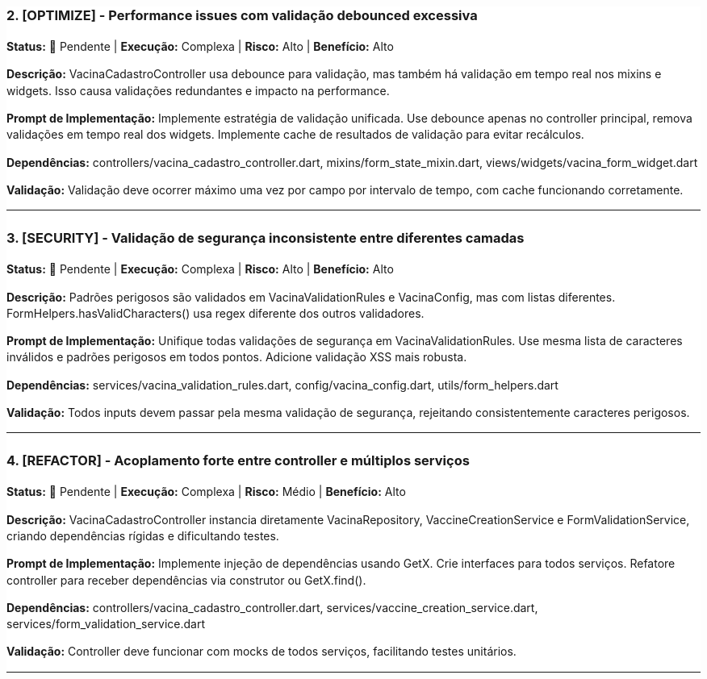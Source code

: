 
### 2. [OPTIMIZE] - Performance issues com validação debounced excessiva

**Status:** 🔴 Pendente | **Execução:** Complexa | **Risco:** Alto | **Benefício:** Alto

**Descrição:** VacinaCadastroController usa debounce para validação, mas também há validação em tempo real nos mixins e widgets. Isso causa validações redundantes e impacto na performance.

**Prompt de Implementação:** Implemente estratégia de validação unificada. Use debounce apenas no controller principal, remova validações em tempo real dos widgets. Implemente cache de resultados de validação para evitar recálculos.

**Dependências:** controllers/vacina_cadastro_controller.dart, mixins/form_state_mixin.dart, views/widgets/vacina_form_widget.dart

**Validação:** Validação deve ocorrer máximo uma vez por campo por intervalo de tempo, com cache funcionando corretamente.

---

### 3. [SECURITY] - Validação de segurança inconsistente entre diferentes camadas

**Status:** 🔴 Pendente | **Execução:** Complexa | **Risco:** Alto | **Benefício:** Alto

**Descrição:** Padrões perigosos são validados em VacinaValidationRules e VacinaConfig, mas com listas diferentes. FormHelpers.hasValidCharacters() usa regex diferente dos outros validadores.

**Prompt de Implementação:** Unifique todas validações de segurança em VacinaValidationRules. Use mesma lista de caracteres inválidos e padrões perigosos em todos pontos. Adicione validação XSS mais robusta.

**Dependências:** services/vacina_validation_rules.dart, config/vacina_config.dart, utils/form_helpers.dart

**Validação:** Todos inputs devem passar pela mesma validação de segurança, rejeitando consistentemente caracteres perigosos.

---

### 4. [REFACTOR] - Acoplamento forte entre controller e múltiplos serviços

**Status:** 🔴 Pendente | **Execução:** Complexa | **Risco:** Médio | **Benefício:** Alto

**Descrição:** VacinaCadastroController instancia diretamente VacinaRepository, VaccineCreationService e FormValidationService, criando dependências rígidas e dificultando testes.

**Prompt de Implementação:** Implemente injeção de dependências usando GetX. Crie interfaces para todos serviços. Refatore controller para receber dependências via construtor ou GetX.find().

**Dependências:** controllers/vacina_cadastro_controller.dart, services/vaccine_creation_service.dart, services/form_validation_service.dart

**Validação:** Controller deve funcionar com mocks de todos serviços, facilitando testes unitários.

---
